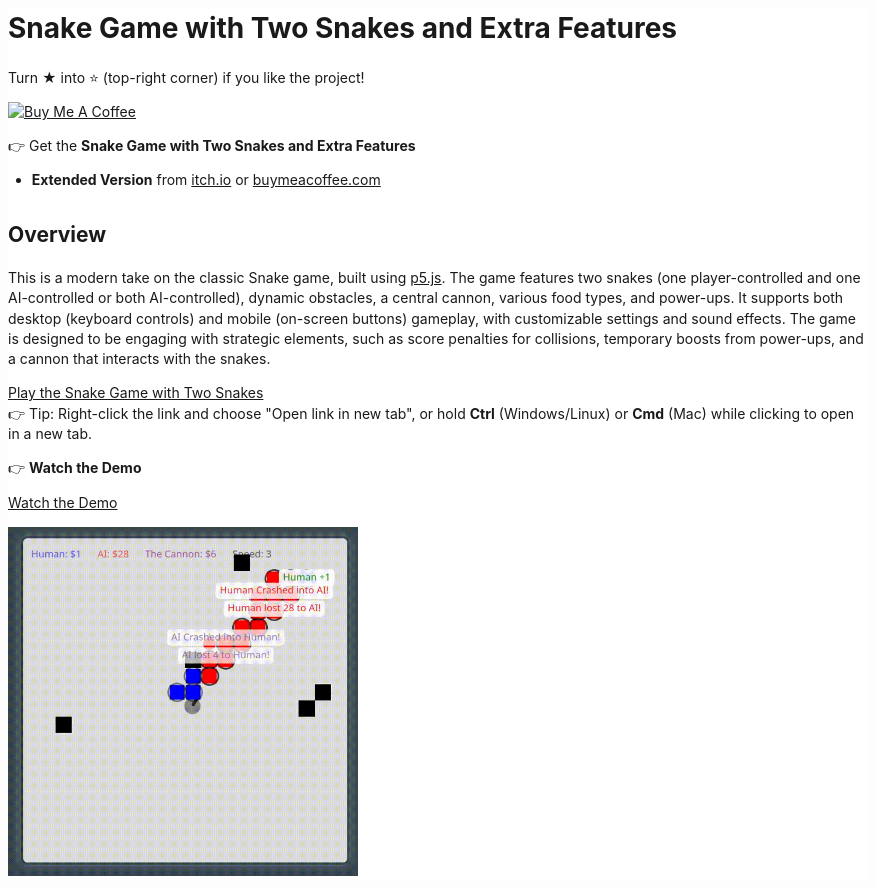 # Snake Game with Two Snakes and Extra Features
Turn ★ into ⭐ (top-right corner) if you like the project!

<a href="https://www.buymeacoffee.com/pazoff" target="_blank"><img src="https://cdn.buymeacoffee.com/buttons/v2/default-blue.png" alt="Buy Me A Coffee" style="height: 40px !important;width: 190px !important;" ></a>

<video src="https://github.com/user-attachments/assets/5aa0a84d-6701-4280-938a-3fc3275dd1ec" controls="controls">Your browser does not support playing this video!</video>


👉 Get the <b>Snake Game with Two Snakes and Extra Features
- Extended Version</b> from <a href="https://pazoff.itch.io/snake-game-with-two-snakes" target="_blank">itch.io</a> or <a href="https://buymeacoffee.com/pazoff/snake-game-two-snakes-extra-features-extended-version/" target="_blank">buymeacoffee.com</a> 

## Overview
This is a modern take on the classic Snake game, built using [p5.js](https://p5js.org/). The game features two snakes (one player-controlled and one AI-controlled or both AI-controlled), dynamic obstacles, a central cannon, various food types, and power-ups. It supports both desktop (keyboard controls) and mobile (on-screen buttons) gameplay, with customizable settings and sound effects. The game is designed to be engaging with strategic elements, such as score penalties for collisions, temporary boosts from power-ups, and a cannon that interacts with the snakes.

[Play the Snake Game with Two Snakes](https://pazoff.github.io/Snake-Game-with-Two-Snakes/)  
👉 Tip: Right-click the link and choose "Open link in new tab", or hold **Ctrl** (Windows/Linux) or **Cmd** (Mac) while clicking to open in a new tab.

👉 **Watch the Demo**

[Watch the Demo](https://youtu.be/7qOhsr7XG3Y)

<img src="snakes1.gif" width="350">
